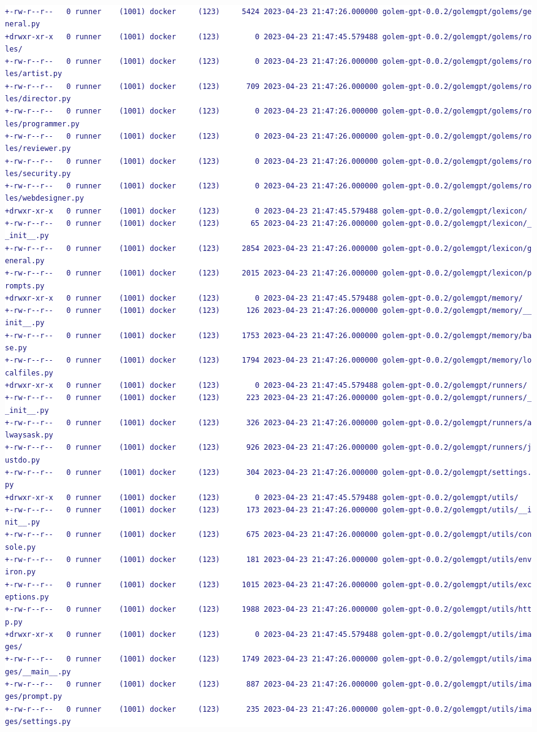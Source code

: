 ```diff
+-rw-r--r--   0 runner    (1001) docker     (123)     5424 2023-04-23 21:47:26.000000 golem-gpt-0.0.2/golemgpt/golems/general.py
+drwxr-xr-x   0 runner    (1001) docker     (123)        0 2023-04-23 21:47:45.579488 golem-gpt-0.0.2/golemgpt/golems/roles/
+-rw-r--r--   0 runner    (1001) docker     (123)        0 2023-04-23 21:47:26.000000 golem-gpt-0.0.2/golemgpt/golems/roles/artist.py
+-rw-r--r--   0 runner    (1001) docker     (123)      709 2023-04-23 21:47:26.000000 golem-gpt-0.0.2/golemgpt/golems/roles/director.py
+-rw-r--r--   0 runner    (1001) docker     (123)        0 2023-04-23 21:47:26.000000 golem-gpt-0.0.2/golemgpt/golems/roles/programmer.py
+-rw-r--r--   0 runner    (1001) docker     (123)        0 2023-04-23 21:47:26.000000 golem-gpt-0.0.2/golemgpt/golems/roles/reviewer.py
+-rw-r--r--   0 runner    (1001) docker     (123)        0 2023-04-23 21:47:26.000000 golem-gpt-0.0.2/golemgpt/golems/roles/security.py
+-rw-r--r--   0 runner    (1001) docker     (123)        0 2023-04-23 21:47:26.000000 golem-gpt-0.0.2/golemgpt/golems/roles/webdesigner.py
+drwxr-xr-x   0 runner    (1001) docker     (123)        0 2023-04-23 21:47:45.579488 golem-gpt-0.0.2/golemgpt/lexicon/
+-rw-r--r--   0 runner    (1001) docker     (123)       65 2023-04-23 21:47:26.000000 golem-gpt-0.0.2/golemgpt/lexicon/__init__.py
+-rw-r--r--   0 runner    (1001) docker     (123)     2854 2023-04-23 21:47:26.000000 golem-gpt-0.0.2/golemgpt/lexicon/general.py
+-rw-r--r--   0 runner    (1001) docker     (123)     2015 2023-04-23 21:47:26.000000 golem-gpt-0.0.2/golemgpt/lexicon/prompts.py
+drwxr-xr-x   0 runner    (1001) docker     (123)        0 2023-04-23 21:47:45.579488 golem-gpt-0.0.2/golemgpt/memory/
+-rw-r--r--   0 runner    (1001) docker     (123)      126 2023-04-23 21:47:26.000000 golem-gpt-0.0.2/golemgpt/memory/__init__.py
+-rw-r--r--   0 runner    (1001) docker     (123)     1753 2023-04-23 21:47:26.000000 golem-gpt-0.0.2/golemgpt/memory/base.py
+-rw-r--r--   0 runner    (1001) docker     (123)     1794 2023-04-23 21:47:26.000000 golem-gpt-0.0.2/golemgpt/memory/localfiles.py
+drwxr-xr-x   0 runner    (1001) docker     (123)        0 2023-04-23 21:47:45.579488 golem-gpt-0.0.2/golemgpt/runners/
+-rw-r--r--   0 runner    (1001) docker     (123)      223 2023-04-23 21:47:26.000000 golem-gpt-0.0.2/golemgpt/runners/__init__.py
+-rw-r--r--   0 runner    (1001) docker     (123)      326 2023-04-23 21:47:26.000000 golem-gpt-0.0.2/golemgpt/runners/alwaysask.py
+-rw-r--r--   0 runner    (1001) docker     (123)      926 2023-04-23 21:47:26.000000 golem-gpt-0.0.2/golemgpt/runners/justdo.py
+-rw-r--r--   0 runner    (1001) docker     (123)      304 2023-04-23 21:47:26.000000 golem-gpt-0.0.2/golemgpt/settings.py
+drwxr-xr-x   0 runner    (1001) docker     (123)        0 2023-04-23 21:47:45.579488 golem-gpt-0.0.2/golemgpt/utils/
+-rw-r--r--   0 runner    (1001) docker     (123)      173 2023-04-23 21:47:26.000000 golem-gpt-0.0.2/golemgpt/utils/__init__.py
+-rw-r--r--   0 runner    (1001) docker     (123)      675 2023-04-23 21:47:26.000000 golem-gpt-0.0.2/golemgpt/utils/console.py
+-rw-r--r--   0 runner    (1001) docker     (123)      181 2023-04-23 21:47:26.000000 golem-gpt-0.0.2/golemgpt/utils/environ.py
+-rw-r--r--   0 runner    (1001) docker     (123)     1015 2023-04-23 21:47:26.000000 golem-gpt-0.0.2/golemgpt/utils/exceptions.py
+-rw-r--r--   0 runner    (1001) docker     (123)     1988 2023-04-23 21:47:26.000000 golem-gpt-0.0.2/golemgpt/utils/http.py
+drwxr-xr-x   0 runner    (1001) docker     (123)        0 2023-04-23 21:47:45.579488 golem-gpt-0.0.2/golemgpt/utils/images/
+-rw-r--r--   0 runner    (1001) docker     (123)     1749 2023-04-23 21:47:26.000000 golem-gpt-0.0.2/golemgpt/utils/images/__main__.py
+-rw-r--r--   0 runner    (1001) docker     (123)      887 2023-04-23 21:47:26.000000 golem-gpt-0.0.2/golemgpt/utils/images/prompt.py
+-rw-r--r--   0 runner    (1001) docker     (123)      235 2023-04-23 21:47:26.000000 golem-gpt-0.0.2/golemgpt/utils/images/settings.py
```